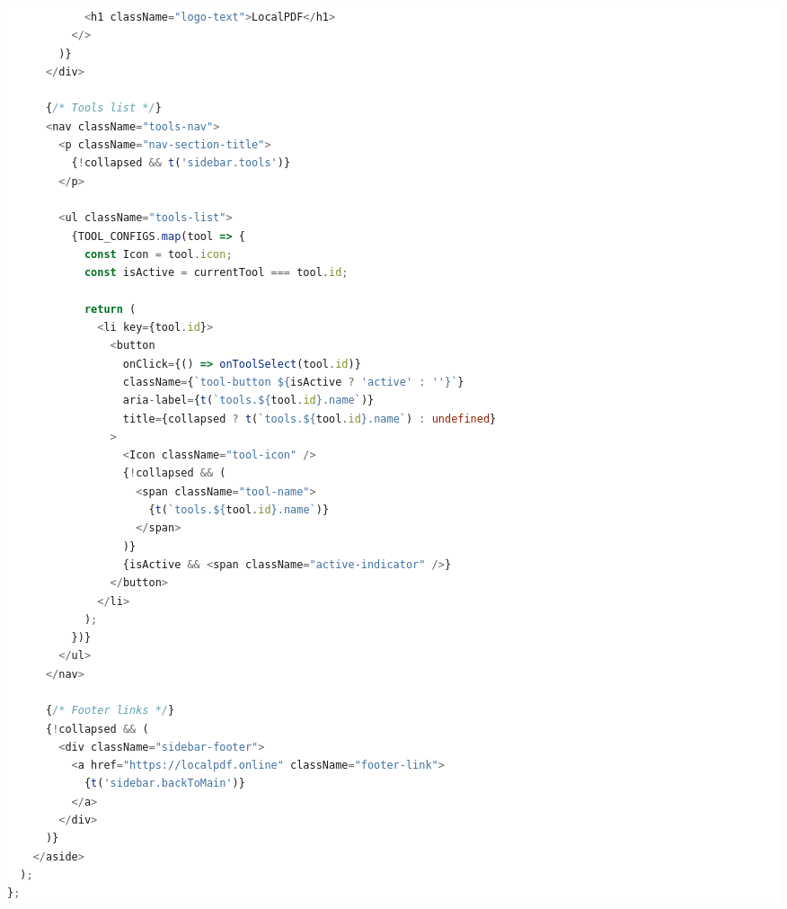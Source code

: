 ```typescript
            <h1 className="logo-text">LocalPDF</h1>
          </>
        )}
      </div>

      {/* Tools list */}
      <nav className="tools-nav">
        <p className="nav-section-title">
          {!collapsed && t('sidebar.tools')}
        </p>

        <ul className="tools-list">
          {TOOL_CONFIGS.map(tool => {
            const Icon = tool.icon;
            const isActive = currentTool === tool.id;

            return (
              <li key={tool.id}>
                <button
                  onClick={() => onToolSelect(tool.id)}
                  className={`tool-button ${isActive ? 'active' : ''}`}
                  aria-label={t(`tools.${tool.id}.name`)}
                  title={collapsed ? t(`tools.${tool.id}.name`) : undefined}
                >
                  <Icon className="tool-icon" />
                  {!collapsed && (
                    <span className="tool-name">
                      {t(`tools.${tool.id}.name`)}
                    </span>
                  )}
                  {isActive && <span className="active-indicator" />}
                </button>
              </li>
            );
          })}
        </ul>
      </nav>

      {/* Footer links */}
      {!collapsed && (
        <div className="sidebar-footer">
          <a href="https://localpdf.online" className="footer-link">
            {t('sidebar.backToMain')}
          </a>
        </div>
      )}
    </aside>
  );
};
```
